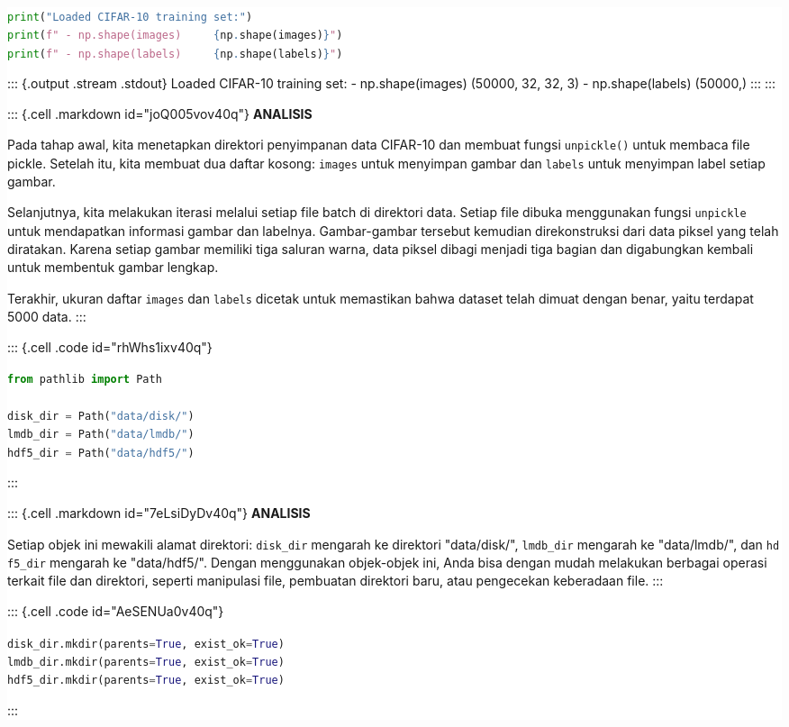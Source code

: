 ``` python
print("Loaded CIFAR-10 training set:")
print(f" - np.shape(images)     {np.shape(images)}")
print(f" - np.shape(labels)     {np.shape(labels)}")
```

::: {.output .stream .stdout}
    Loaded CIFAR-10 training set:
     - np.shape(images)     (50000, 32, 32, 3)
     - np.shape(labels)     (50000,)
:::
:::

::: {.cell .markdown id="joQ005vov40q"}
**ANALISIS**

Pada tahap awal, kita menetapkan direktori penyimpanan data CIFAR-10 dan
membuat fungsi `unpickle()` untuk membaca file pickle. Setelah itu, kita
membuat dua daftar kosong: `images` untuk menyimpan gambar dan `labels`
untuk menyimpan label setiap gambar.

Selanjutnya, kita melakukan iterasi melalui setiap file batch di
direktori data. Setiap file dibuka menggunakan fungsi `unpickle` untuk
mendapatkan informasi gambar dan labelnya. Gambar-gambar tersebut
kemudian direkonstruksi dari data piksel yang telah diratakan. Karena
setiap gambar memiliki tiga saluran warna, data piksel dibagi menjadi
tiga bagian dan digabungkan kembali untuk membentuk gambar lengkap.

Terakhir, ukuran daftar `images` dan `labels` dicetak untuk memastikan
bahwa dataset telah dimuat dengan benar, yaitu terdapat 5000 data.
:::

::: {.cell .code id="rhWhs1ixv40q"}
``` python
from pathlib import Path

disk_dir = Path("data/disk/")
lmdb_dir = Path("data/lmdb/")
hdf5_dir = Path("data/hdf5/")
```
:::

::: {.cell .markdown id="7eLsiDyDv40q"}
**ANALISIS**

Setiap objek ini mewakili alamat direktori: `disk_dir` mengarah ke
direktori \"data/disk/\", `lmdb_dir` mengarah ke \"data/lmdb/\", dan
`hdf5_dir` mengarah ke \"data/hdf5/\". Dengan menggunakan objek-objek
ini, Anda bisa dengan mudah melakukan berbagai operasi terkait file dan
direktori, seperti manipulasi file, pembuatan direktori baru, atau
pengecekan keberadaan file.
:::

::: {.cell .code id="AeSENUa0v40q"}
``` python
disk_dir.mkdir(parents=True, exist_ok=True)
lmdb_dir.mkdir(parents=True, exist_ok=True)
hdf5_dir.mkdir(parents=True, exist_ok=True)
```
:::
